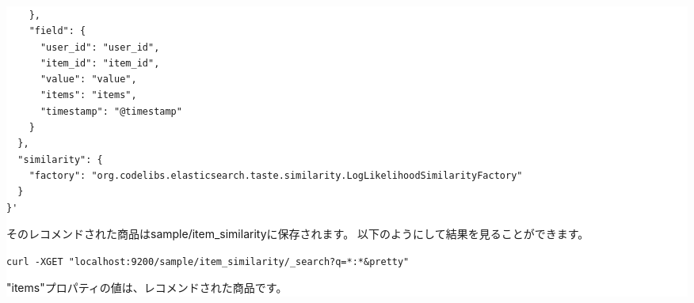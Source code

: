         },
        "field": {
          "user_id": "user_id",
          "item_id": "item_id",
          "value": "value",
          "items": "items",
          "timestamp": "@timestamp"
        }
      },
      "similarity": {
        "factory": "org.codelibs.elasticsearch.taste.similarity.LogLikelihoodSimilarityFactory"
      }
    }'

そのレコメンドされた商品はsample/item\_similarityに保存されます。
以下のようにして結果を見ることができます。

    curl -XGET "localhost:9200/sample/item_similarity/_search?q=*:*&pretty"

"items"プロパティの値は、レコメンドされた商品です。

